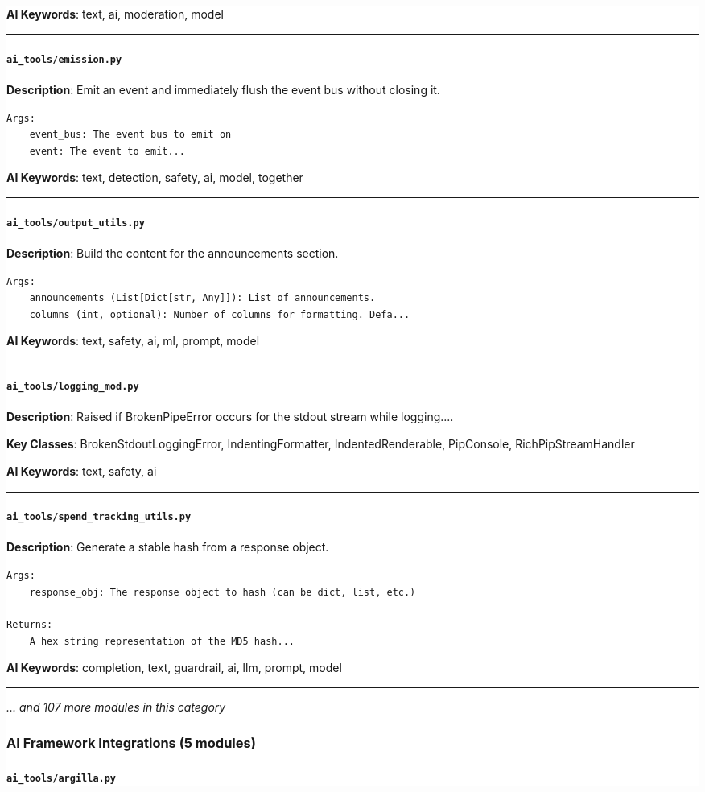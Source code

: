 **AI Keywords**: text, ai, moderation, model

---

#### `ai_tools/emission.py`

**Description**: Emit an event and immediately flush the event bus without closing it.

    Args:
        event_bus: The event bus to emit on
        event: The event to emit...

**AI Keywords**: text, detection, safety, ai, model, together

---

#### `ai_tools/output_utils.py`

**Description**: Build the content for the announcements section.

    Args:
        announcements (List[Dict[str, Any]]): List of announcements.
        columns (int, optional): Number of columns for formatting. Defa...

**AI Keywords**: text, safety, ai, ml, prompt, model

---

#### `ai_tools/logging_mod.py`

**Description**: Raised if BrokenPipeError occurs for the stdout stream while logging....

**Key Classes**: BrokenStdoutLoggingError, IndentingFormatter, IndentedRenderable, PipConsole, RichPipStreamHandler

**AI Keywords**: text, safety, ai

---

#### `ai_tools/spend_tracking_utils.py`

**Description**: Generate a stable hash from a response object.

    Args:
        response_obj: The response object to hash (can be dict, list, etc.)

    Returns:
        A hex string representation of the MD5 hash...

**AI Keywords**: completion, text, guardrail, ai, llm, prompt, model

---

*... and 107 more modules in this category*


### AI Framework Integrations (5 modules)

#### `ai_tools/argilla.py`
